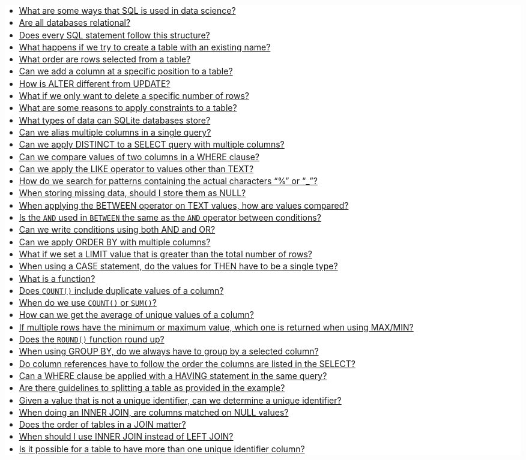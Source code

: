 - [What are some ways that SQL is used in data science?](#what-are-some-ways-that-sql-is-used-in-data-science)
- [Are all databases relational?](#are-all-databases-relational)
- [Does every SQL statement follow this structure?](#does-every-sql-statement-follow-this-structure)
- [What happens if we try to create a table with an existing name?](#what-happens-if-we-try-to-create-a-table-with-an-existing-name)
- [What order are rows selected from a table?](#what-order-are-rows-selected-from-a-table)
- [Can we add a column at a specific position to a table?](#can-we-add-a-column-at-a-specific-position-to-a-table)
- [How is ALTER different from UPDATE?](#how-is-alter-different-from-update)
- [What if we only want to delete a specific number of rows?](#what-if-we-only-want-to-delete-a-specific-number-of-rows)
- [What are some reasons to apply constraints to a table?](#what-are-some-reasons-to-apply-constraints-to-a-table)
- [What types of data can SQLite databases store?](#what-types-of-data-can-sqlite-databases-store)
- [Can we alias multiple columns in a single query?](#can-we-alias-multiple-columns-in-a-single-query)
- [Can we apply DISTINCT to a SELECT query with multiple columns?](#can-we-apply-distinct-to-a-select-query-with-multiple-columns)
- [Can we compare values of two columns in a WHERE clause?](#can-we-compare-values-of-two-columns-in-a-where-clause)
- [Can we apply the LIKE operator to values other than TEXT?](#can-we-apply-the-like-operator-to-values-other-than-text)
- [How do we search for patterns containing the actual characters “%” or “_”?](#how-do-we-search-for-patterns-containing-the-actual-characters--or-_)
- [When storing missing data, should I store them as NULL?](#when-storing-missing-data-should-i-store-them-as-null)
- [When applying the BETWEEN operator on TEXT values, how are values compared?](#when-applying-the-between-operator-on-text-values-how-are-values-compared)
- [Is the `AND` used in `BETWEEN` the same as the `AND` operator between conditions?](#is-the-and-used-in-between-the-same-as-the-and-operator-between-conditions)
- [Can we write conditions using both AND and OR?](#can-we-write-conditions-using-both-and-and-or)
- [Can we apply ORDER BY with multiple columns?](#can-we-apply-order-by-with-multiple-columns)
- [What if we set a LIMIT value that is greater than the total number of rows?](#what-if-we-set-a-limit-value-that-is-greater-than-the-total-number-of-rows)
- [When using a CASE statement, do the values for THEN have to be a single type?](#when-using-a-case-statement-do-the-values-for-then-have-to-be-a-single-type)
- [What is a function?](#what-is-a-function)
- [Does `COUNT()` include duplicate values of a column?](#does-count-include-duplicate-values-of-a-column)
- [When do we use `COUNT()` or `SUM()`?](#when-do-we-use-count-or-sum)
- [How can we get the average of unique values of a column?](#how-can-we-get-the-average-of-unique-values-of-a-column)
- [If multiple rows have the minimum or maximum value, which one is returned when using MAX/MIN?](#if-multiple-rows-have-the-minimum-or-maximum-value-which-one-is-returned-when-using-maxmin)
- [Does the `ROUND()` function round up?](#does-the-round-function-round-up)
- [When using GROUP BY, do we always have to group by a selected column?](#when-using-group-by-do-we-always-have-to-group-by-a-selected-column)
- [Do column references have to follow the order the columns are listed in the SELECT?](#do-column-references-have-to-follow-the-order-the-columns-are-listed-in-the-select)
- [Can a WHERE clause be applied with a HAVING statement in the same query?](#can-a-where-clause-be-applied-with-a-having-statement-in-the-same-query)
- [Are there guidelines to splitting a table as provided in the example?](#are-there-guidelines-to-splitting-a-table-as-provided-in-the-example)
- [Given a value that is not a unique identifier, can we determine a unique identifier?](#given-a-value-that-is-not-a-unique-identifier-can-we-determine-a-unique-identifier)
- [When doing an INNER JOIN, are columns matched on NULL values?](#when-doing-an-inner-join-are-columns-matched-on-null-values)
- [Does the order of tables in a JOIN matter?](#does-the-order-of-tables-in-a-join-matter)
- [When should I use INNER JOIN instead of LEFT JOIN?](#when-should-i-use-inner-join-instead-of-left-join)
- [Is it possible for a table to have more than one unique identifier column?](#is-it-possible-for-a-table-to-have-more-than-one-unique-identifier-column)